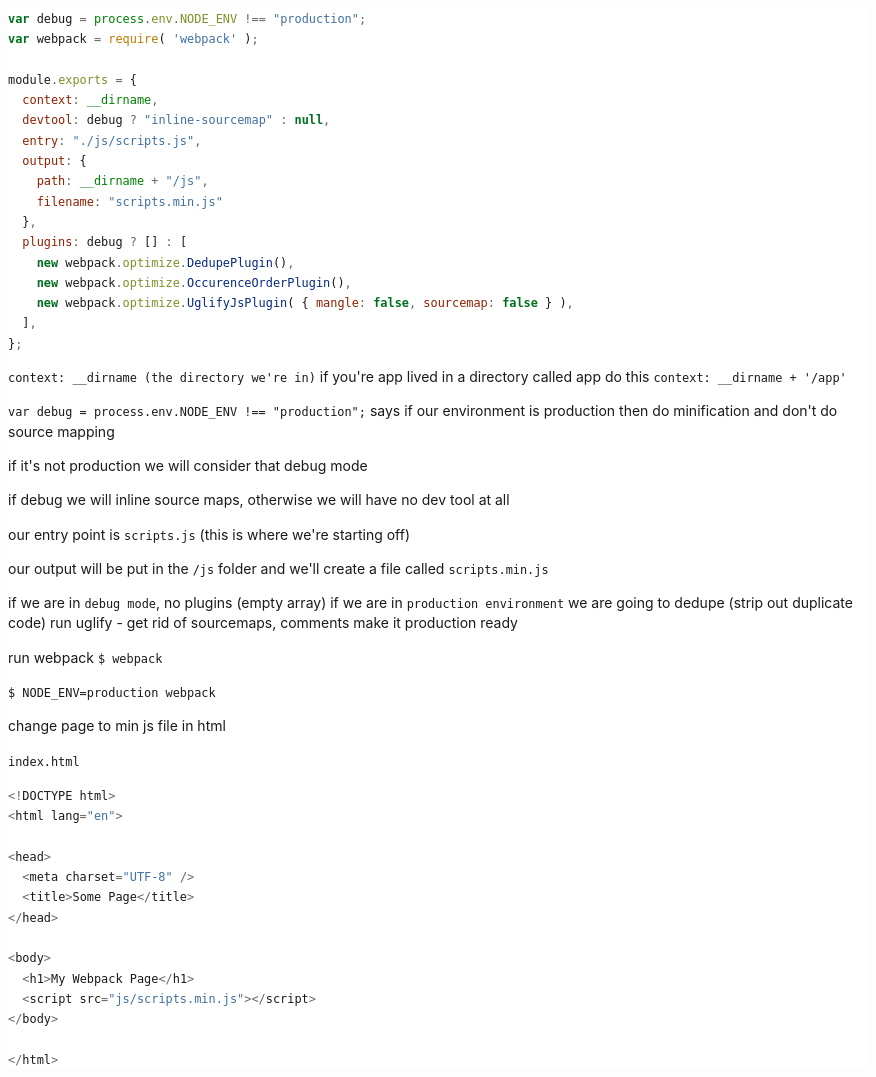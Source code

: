 ```js
var debug = process.env.NODE_ENV !== "production";
var webpack = require( 'webpack' );

module.exports = {
  context: __dirname,
  devtool: debug ? "inline-sourcemap" : null,
  entry: "./js/scripts.js",
  output: {
    path: __dirname + "/js",
    filename: "scripts.min.js"
  },
  plugins: debug ? [] : [
    new webpack.optimize.DedupePlugin(),
    new webpack.optimize.OccurenceOrderPlugin(),
    new webpack.optimize.UglifyJsPlugin( { mangle: false, sourcemap: false } ),
  ],
};
```

`context: __dirname (the directory we're in)`
if you're app lived in a directory called app do this
`context: __dirname + '/app'`

`var debug = process.env.NODE_ENV !== "production";`
says if our environment is production then do minification and don't do source mapping

if it's not production we will consider that debug mode

if debug we will inline source maps, otherwise we will have no dev tool at all

our entry point is `scripts.js` (this is where we're starting off)

our output will be put in the `/js` folder and we'll create a file called `scripts.min.js`

if we are in `debug mode`, no plugins (empty array)
if we are in `production environment` we are going to dedupe (strip out duplicate code)
run uglify - get rid of sourcemaps, comments make it production ready

run webpack
`$ webpack`

`$ NODE_ENV=production webpack`

change page to min js file in html

`index.html`
```js
<!DOCTYPE html>
<html lang="en">

<head>
  <meta charset="UTF-8" />
  <title>Some Page</title>
</head>

<body>
  <h1>My Webpack Page</h1>
  <script src="js/scripts.min.js"></script>
</body>

</html>
```

